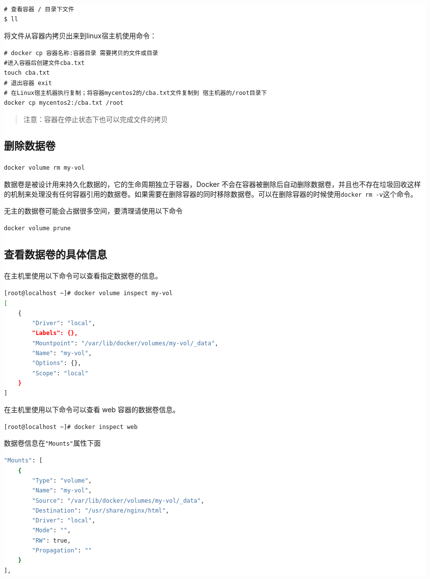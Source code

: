 ```shell
# 查看容器 / 目录下文件
$ ll
```
将文件从容器内拷贝出来到linux宿主机使用命令：
```shell
# docker cp 容器名称:容器目录 需要拷贝的文件或目录
#进入容器后创建文件cba.txt
touch cba.txt
# 退出容器 exit
# 在Linux宿主机器执行复制；将容器mycentos2的/cba.txt文件复制到 宿主机器的/root目录下
docker cp mycentos2:/cba.txt /root
```

> 注意：容器在停止状态下也可以完成文件的拷贝

## 删除数据卷
```
docker volume rm my-vol
```
数据卷是被设计用来持久化数据的，它的生命周期独立于容器，Docker 不会在容器被删除后自动删除数据卷，并且也不存在垃圾回收这样的机制来处理没有任何容器引用的数据卷。如果需要在删除容器的同时移除数据卷。可以在删除容器的时候使用`docker rm -v`这个命令。

无主的数据卷可能会占据很多空间，要清理请使用以下命令
```
docker volume prune
```
## 查看数据卷的具体信息
在主机里使用以下命令可以查看指定数据卷的信息。
```bash
[root@localhost ~]# docker volume inspect my-vol
[
    {
        "Driver": "local",
        "Labels": {},
        "Mountpoint": "/var/lib/docker/volumes/my-vol/_data",
        "Name": "my-vol",
        "Options": {},
        "Scope": "local"
    }
]
```
在主机里使用以下命令可以查看 web 容器的数据卷信息。
```bash
[root@localhost ~]# docker inspect web
```
数据卷信息在`"Mounts"`属性下面
```bash
"Mounts": [
    {
        "Type": "volume",
        "Name": "my-vol",
        "Source": "/var/lib/docker/volumes/my-vol/_data",
        "Destination": "/usr/share/nginx/html",
        "Driver": "local",
        "Mode": "",
        "RW": true,
        "Propagation": ""
    }
],
```
